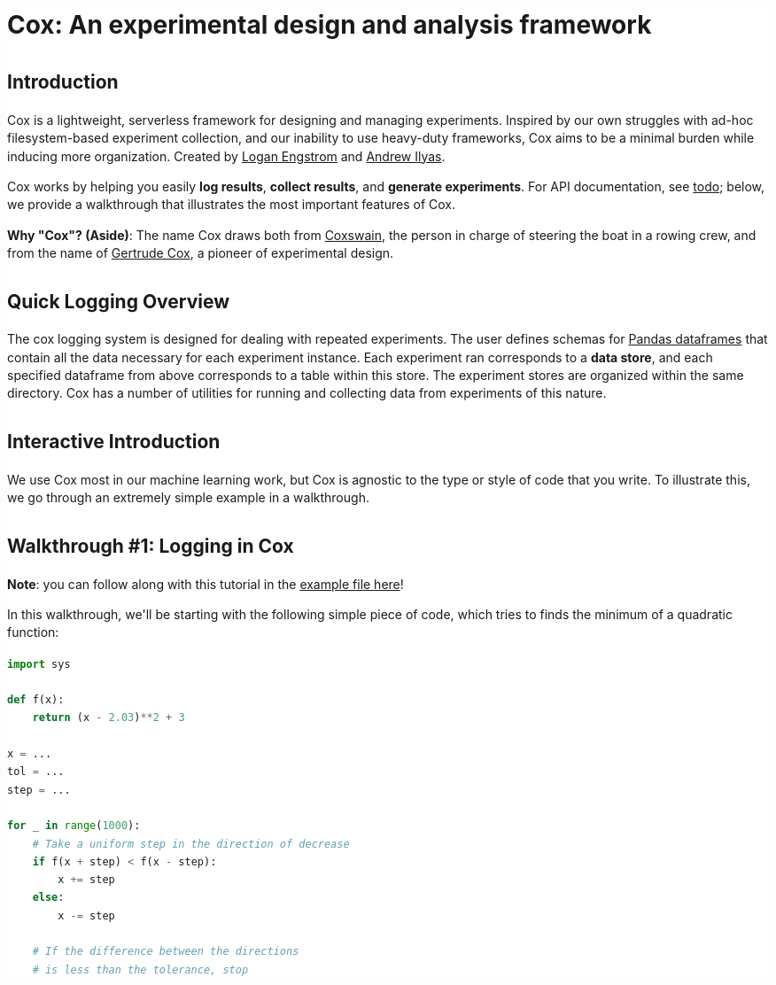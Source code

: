 # Cox: An experimental design and analysis framework

## Introduction
Cox is a lightweight, serverless framework for designing and managing
experiments. Inspired by our own struggles with ad-hoc filesystem-based
experiment collection, and our inability to use heavy-duty frameworks, Cox aims
to be a minimal burden while inducing more organization. Created by [Logan
Engstrom](https://twitter.com/logan_engstrom) and [Andrew
Ilyas](https://twitter.com/andrew_ilyas). 

Cox works by helping you easily __log results__, __collect results__, and
__generate experiments__. For API documentation, see [todo](here); below, we
provide a walkthrough that illustrates the most important features of Cox.

__Why "Cox"? (Aside)__: The name Cox draws both from
[Coxswain](https://en.wikipedia.org/wiki/Coxswain), the person in charge of
steering the boat in a rowing crew, and from the name of [Gertrude
Cox](https://en.wikipedia.org/wiki/Gertrude_Mary_Cox), a pioneer of experimental
design.

## Quick Logging Overview 
The cox logging system is designed for dealing with repeated experiments. The
user defines schemas for [Pandas
dataframes](https://pandas.pydata.org/pandas-docs/stable/reference/api/pandas.DataFrame.html)
that contain all the data necessary for each experiment instance. Each
experiment ran corresponds to a __data store__, and each specified dataframe
from above corresponds to a table within this store. The experiment stores are
organized within the same directory. Cox has a number of utilities for running
and collecting data from experiments of this nature.

## Interactive Introduction

We use Cox most in our machine learning work, but Cox is agnostic to the type or
style of code that you write. To illustrate this, we go through an extremely
simple example in a walkthrough.

## Walkthrough #1: Logging in Cox
__Note__: you can follow along with this tutorial in the [example file here](https://github.com/andrewilyas/cox/blob/master/examples/example.py)!

In this walkthrough, we'll be starting with the following simple piece of code,
which tries to finds the minimum of a quadratic function:

```python
import sys

def f(x):
    return (x - 2.03)**2 + 3

x = ...
tol = ...
step = ...

for _ in range(1000):
    # Take a uniform step in the direction of decrease
    if f(x + step) < f(x - step):
        x += step
    else:
        x -= step

    # If the difference between the directions
    # is less than the tolerance, stop
```